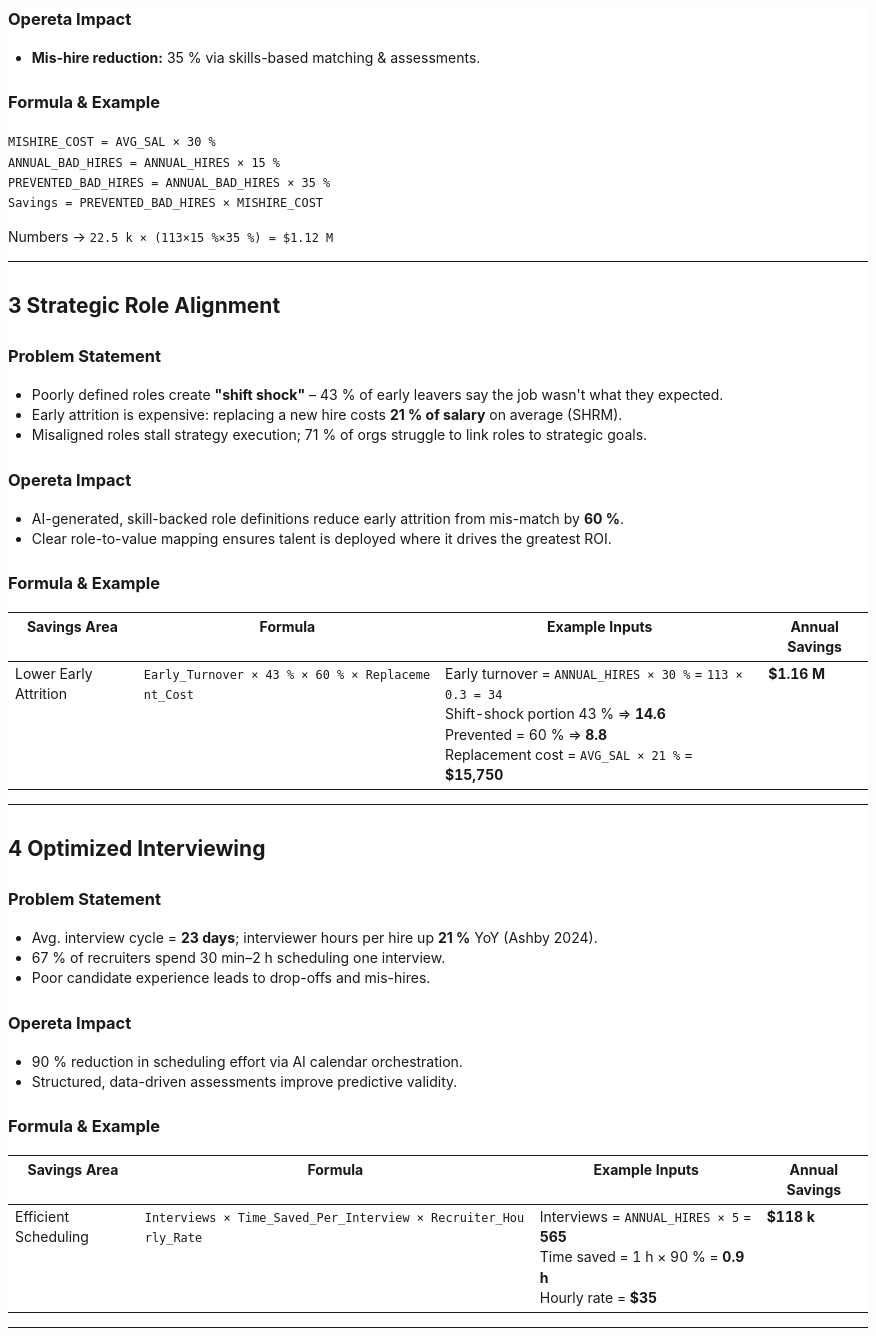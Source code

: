 ### Opereta Impact
* **Mis-hire reduction:** 35 % via skills-based matching & assessments.

### Formula & Example
```
MISHIRE_COST = AVG_SAL × 30 %
ANNUAL_BAD_HIRES = ANNUAL_HIRES × 15 %
PREVENTED_BAD_HIRES = ANNUAL_BAD_HIRES × 35 %
Savings = PREVENTED_BAD_HIRES × MISHIRE_COST
```
Numbers → `22.5 k × (113×15 %×35 %) = $1.12 M`

---

## 3  Strategic Role Alignment

### Problem Statement
* Poorly defined roles create **"shift shock"** – 43 % of early leavers say the job wasn't what they expected.
* Early attrition is expensive: replacing a new hire costs **21 % of salary** on average (SHRM).
* Misaligned roles stall strategy execution; 71 % of orgs struggle to link roles to strategic goals.

### Opereta Impact
* AI-generated, skill-backed role definitions reduce early attrition from mis-match by **60 %**.
* Clear role-to-value mapping ensures talent is deployed where it drives the greatest ROI.

### Formula & Example
| Savings Area | Formula | Example Inputs | Annual Savings |
|--------------|---------|----------------|----------------|
| Lower Early Attrition | `Early_Turnover × 43 % × 60 % × Replacement_Cost` | Early turnover = `ANNUAL_HIRES × 30 %` = `113 × 0.3 = 34`<br/>Shift-shock portion 43 % ⇒ **14.6**<br/>Prevented = 60 % ⇒ **8.8**<br/>Replacement cost = `AVG_SAL × 21 %` = **$15,750** | **$1.16 M** |

---

## 4  Optimized Interviewing

### Problem Statement
* Avg. interview cycle = **23 days**; interviewer hours per hire up **21 %** YoY (Ashby 2024).
* 67 % of recruiters spend 30 min–2 h scheduling one interview.
* Poor candidate experience leads to drop-offs and mis-hires.

### Opereta Impact
* 90 % reduction in scheduling effort via AI calendar orchestration.
* Structured, data-driven assessments improve predictive validity.

### Formula & Example
| Savings Area | Formula | Example Inputs | Annual Savings |
|--------------|---------|----------------|----------------|
| Efficient Scheduling | `Interviews × Time_Saved_Per_Interview × Recruiter_Hourly_Rate` | Interviews = `ANNUAL_HIRES × 5` = **565**<br/>Time saved = 1 h × 90 % = **0.9 h**<br/>Hourly rate = **$35** | **$118 k** |

---